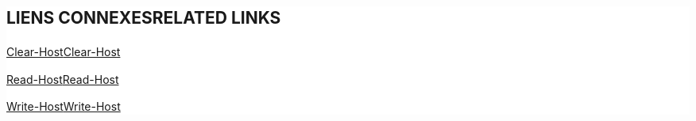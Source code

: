 ## <span data-ttu-id="e3825-167">LIENS CONNEXES</span><span class="sxs-lookup"><span data-stu-id="e3825-167">RELATED LINKS</span></span>

[<span data-ttu-id="e3825-168">Clear-Host</span><span class="sxs-lookup"><span data-stu-id="e3825-168">Clear-Host</span></span>](../Microsoft.PowerShell.Core/Clear-Host.md)

[<span data-ttu-id="e3825-169">Read-Host</span><span class="sxs-lookup"><span data-stu-id="e3825-169">Read-Host</span></span>](Read-Host.md)

[<span data-ttu-id="e3825-170">Write-Host</span><span class="sxs-lookup"><span data-stu-id="e3825-170">Write-Host</span></span>](Write-Host.md)
